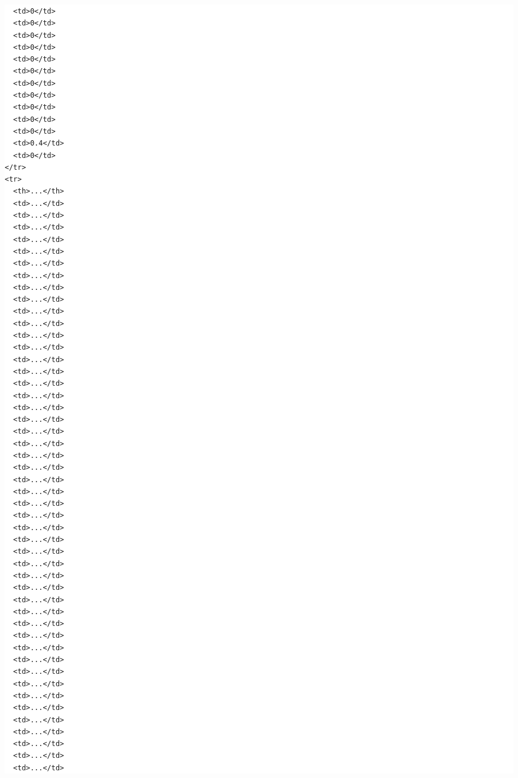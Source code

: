       <td>0</td>
      <td>0</td>
      <td>0</td>
      <td>0</td>
      <td>0</td>
      <td>0</td>
      <td>0</td>
      <td>0</td>
      <td>0</td>
      <td>0</td>
      <td>0</td>
      <td>0.4</td>
      <td>0</td>
    </tr>
    <tr>
      <th>...</th>
      <td>...</td>
      <td>...</td>
      <td>...</td>
      <td>...</td>
      <td>...</td>
      <td>...</td>
      <td>...</td>
      <td>...</td>
      <td>...</td>
      <td>...</td>
      <td>...</td>
      <td>...</td>
      <td>...</td>
      <td>...</td>
      <td>...</td>
      <td>...</td>
      <td>...</td>
      <td>...</td>
      <td>...</td>
      <td>...</td>
      <td>...</td>
      <td>...</td>
      <td>...</td>
      <td>...</td>
      <td>...</td>
      <td>...</td>
      <td>...</td>
      <td>...</td>
      <td>...</td>
      <td>...</td>
      <td>...</td>
      <td>...</td>
      <td>...</td>
      <td>...</td>
      <td>...</td>
      <td>...</td>
      <td>...</td>
      <td>...</td>
      <td>...</td>
      <td>...</td>
      <td>...</td>
      <td>...</td>
      <td>...</td>
      <td>...</td>
      <td>...</td>
      <td>...</td>
      <td>...</td>
      <td>...</td>